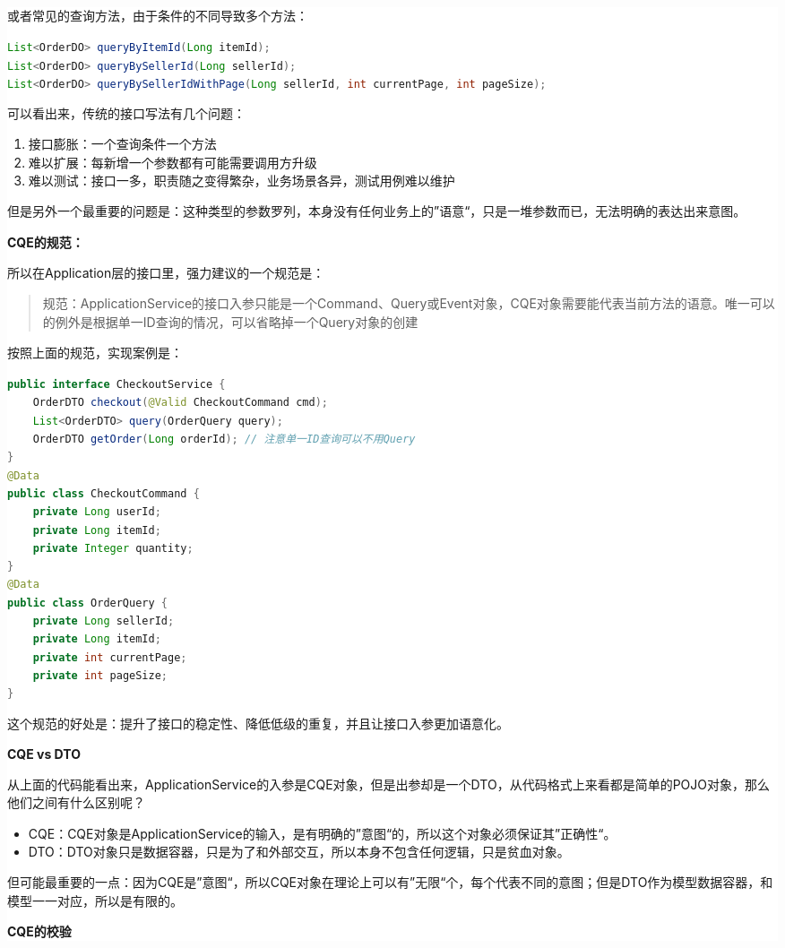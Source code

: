 或者常见的查询方法，由于条件的不同导致多个方法：

```java
List<OrderDO> queryByItemId(Long itemId);
List<OrderDO> queryBySellerId(Long sellerId);
List<OrderDO> queryBySellerIdWithPage(Long sellerId, int currentPage, int pageSize);
```

可以看出来，传统的接口写法有几个问题：

1. 接口膨胀：一个查询条件一个方法
2. 难以扩展：每新增一个参数都有可能需要调用方升级
3. 难以测试：接口一多，职责随之变得繁杂，业务场景各异，测试用例难以维护

但是另外一个最重要的问题是：这种类型的参数罗列，本身没有任何业务上的”语意“，只是一堆参数而已，无法明确的表达出来意图。

**CQE的规范：**

所以在Application层的接口里，强力建议的一个规范是：

> 规范：ApplicationService的接口入参只能是一个Command、Query或Event对象，CQE对象需要能代表当前方法的语意。唯一可以的例外是根据单一ID查询的情况，可以省略掉一个Query对象的创建



按照上面的规范，实现案例是：

```java
public interface CheckoutService {
    OrderDTO checkout(@Valid CheckoutCommand cmd);
    List<OrderDTO> query(OrderQuery query);
    OrderDTO getOrder(Long orderId); // 注意单一ID查询可以不用Query
}
@Data
public class CheckoutCommand {
    private Long userId;
    private Long itemId;
    private Integer quantity;
}
@Data
public class OrderQuery {
    private Long sellerId;
    private Long itemId;
    private int currentPage;
    private int pageSize;
}
```

这个规范的好处是：提升了接口的稳定性、降低低级的重复，并且让接口入参更加语意化。

**CQE vs DTO**

从上面的代码能看出来，ApplicationService的入参是CQE对象，但是出参却是一个DTO，从代码格式上来看都是简单的POJO对象，那么他们之间有什么区别呢？

- CQE：CQE对象是ApplicationService的输入，是有明确的”意图“的，所以这个对象必须保证其”正确性“。
- DTO：DTO对象只是数据容器，只是为了和外部交互，所以本身不包含任何逻辑，只是贫血对象。

但可能最重要的一点：因为CQE是”意图“，所以CQE对象在理论上可以有”无限“个，每个代表不同的意图；但是DTO作为模型数据容器，和模型一一对应，所以是有限的。

**CQE的校验**
